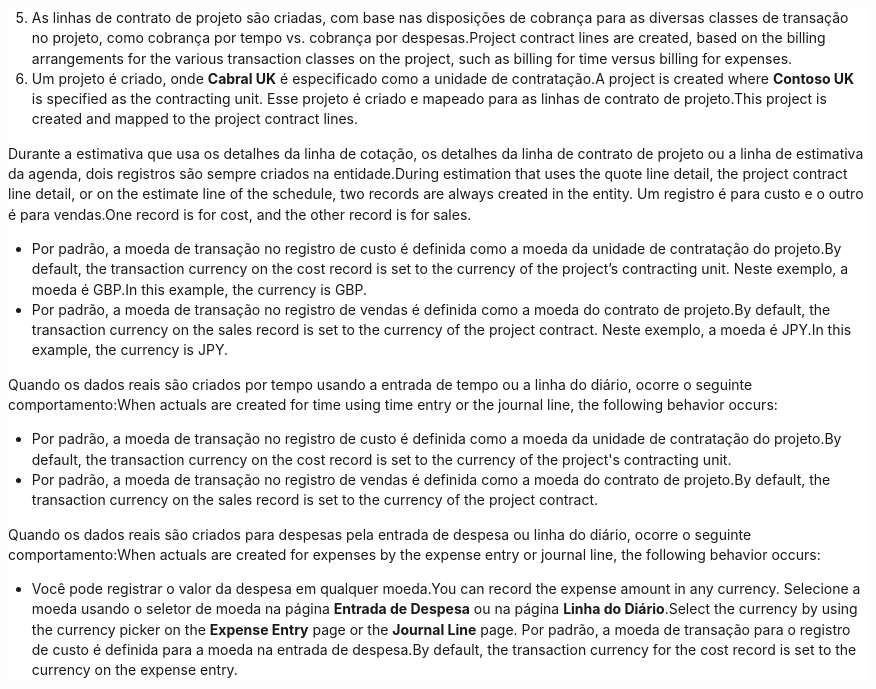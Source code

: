 5. <span data-ttu-id="c48ab-156">As linhas de contrato de projeto são criadas, com base nas disposições de cobrança para as diversas classes de transação no projeto, como cobrança por tempo vs. cobrança por despesas.</span><span class="sxs-lookup"><span data-stu-id="c48ab-156">Project contract lines are created, based on the billing arrangements for the various transaction classes on the project, such as billing for time versus billing for expenses.</span></span>
6. <span data-ttu-id="c48ab-157">Um projeto é criado, onde **Cabral UK** é especificado como a unidade de contratação.</span><span class="sxs-lookup"><span data-stu-id="c48ab-157">A project is created where **Contoso UK** is specified as the contracting unit.</span></span> <span data-ttu-id="c48ab-158">Esse projeto é criado e mapeado para as linhas de contrato de projeto.</span><span class="sxs-lookup"><span data-stu-id="c48ab-158">This project is created and mapped to the project contract lines.</span></span>


<span data-ttu-id="c48ab-159">Durante a estimativa que usa os detalhes da linha de cotação, os detalhes da linha de contrato de projeto ou a linha de estimativa da agenda, dois registros são sempre criados na entidade.</span><span class="sxs-lookup"><span data-stu-id="c48ab-159">During estimation that uses the quote line detail, the project contract line detail, or on the estimate line of the schedule, two records are always created in the entity.</span></span> <span data-ttu-id="c48ab-160">Um registro é para custo e o outro é para vendas.</span><span class="sxs-lookup"><span data-stu-id="c48ab-160">One record is for cost, and the other record is for sales.</span></span>

- <span data-ttu-id="c48ab-161">Por padrão, a moeda de transação no registro de custo é definida como a moeda da unidade de contratação do projeto.</span><span class="sxs-lookup"><span data-stu-id="c48ab-161">By default, the transaction currency on the cost record is set to the currency of the project’s contracting unit.</span></span> <span data-ttu-id="c48ab-162">Neste exemplo, a moeda é GBP.</span><span class="sxs-lookup"><span data-stu-id="c48ab-162">In this example, the currency is GBP.</span></span>
- <span data-ttu-id="c48ab-163">Por padrão, a moeda de transação no registro de vendas é definida como a moeda do contrato de projeto.</span><span class="sxs-lookup"><span data-stu-id="c48ab-163">By default, the transaction currency on the sales record is set to the currency of the project contract.</span></span> <span data-ttu-id="c48ab-164">Neste exemplo, a moeda é JPY.</span><span class="sxs-lookup"><span data-stu-id="c48ab-164">In this example, the currency is JPY.</span></span>

<span data-ttu-id="c48ab-165">Quando os dados reais são criados por tempo usando a entrada de tempo ou a linha do diário, ocorre o seguinte comportamento:</span><span class="sxs-lookup"><span data-stu-id="c48ab-165">When actuals are created for time using time entry or the journal line, the following behavior occurs:</span></span>

- <span data-ttu-id="c48ab-166">Por padrão, a moeda de transação no registro de custo é definida como a moeda da unidade de contratação do projeto.</span><span class="sxs-lookup"><span data-stu-id="c48ab-166">By default, the transaction currency on the cost record is set to the currency of the project's contracting unit.</span></span>
- <span data-ttu-id="c48ab-167">Por padrão, a moeda de transação no registro de vendas é definida como a moeda do contrato de projeto.</span><span class="sxs-lookup"><span data-stu-id="c48ab-167">By default, the transaction currency on the sales record is set to the currency of the project contract.</span></span>

<span data-ttu-id="c48ab-168">Quando os dados reais são criados para despesas pela entrada de despesa ou linha do diário, ocorre o seguinte comportamento:</span><span class="sxs-lookup"><span data-stu-id="c48ab-168">When actuals are created for expenses by the expense entry or journal line, the following behavior occurs:</span></span>

- <span data-ttu-id="c48ab-169">Você pode registrar o valor da despesa em qualquer moeda.</span><span class="sxs-lookup"><span data-stu-id="c48ab-169">You can record the expense amount in any currency.</span></span> <span data-ttu-id="c48ab-170">Selecione a moeda usando o seletor de moeda na página **Entrada de Despesa** ou na página **Linha do Diário**.</span><span class="sxs-lookup"><span data-stu-id="c48ab-170">Select the currency by using the currency picker on the **Expense Entry** page or the **Journal Line** page.</span></span> <span data-ttu-id="c48ab-171">Por padrão, a moeda de transação para o registro de custo é definida para a moeda na entrada de despesa.</span><span class="sxs-lookup"><span data-stu-id="c48ab-171">By default, the transaction currency for the cost record is set to the currency on the expense entry.</span></span> 